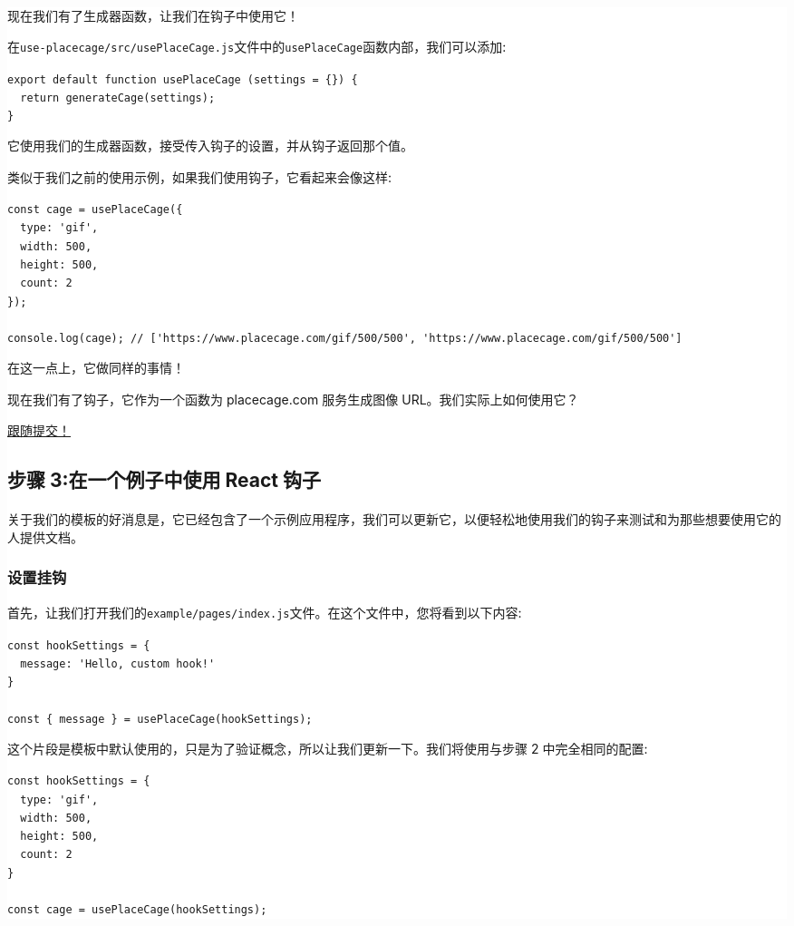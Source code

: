 现在我们有了生成器函数，让我们在钩子中使用它！

在`use-placecage/src/usePlaceCage.js`文件中的`usePlaceCage`函数内部，我们可以添加:

```
export default function usePlaceCage (settings = {}) {
  return generateCage(settings);
} 
```

它使用我们的生成器函数，接受传入钩子的设置，并从钩子返回那个值。

类似于我们之前的使用示例，如果我们使用钩子，它看起来会像这样:

```
const cage = usePlaceCage({
  type: 'gif',
  width: 500,
  height: 500,
  count: 2
});

console.log(cage); // ['https://www.placecage.com/gif/500/500', 'https://www.placecage.com/gif/500/500'] 
```

在这一点上，它做同样的事情！

现在我们有了钩子，它作为一个函数为 placecage.com 服务生成图像 URL。我们实际上如何使用它？

[跟随提交！](https://github.com/colbyfayock/use-my-custom-hook/commit/a4d4d3c3565759031c29d00faf731ac4c236a1fd)

## 步骤 3:在一个例子中使用 React 钩子

关于我们的模板的好消息是，它已经包含了一个示例应用程序，我们可以更新它，以便轻松地使用我们的钩子来测试和为那些想要使用它的人提供文档。

### 设置挂钩

首先，让我们打开我们的`example/pages/index.js`文件。在这个文件中，您将看到以下内容:

```
const hookSettings = {
  message: 'Hello, custom hook!'
}

const { message } = usePlaceCage(hookSettings); 
```

这个片段是模板中默认使用的，只是为了验证概念，所以让我们更新一下。我们将使用与步骤 2 中完全相同的配置:

```
const hookSettings = {
  type: 'gif',
  width: 500,
  height: 500,
  count: 2
}

const cage = usePlaceCage(hookSettings); 
```
